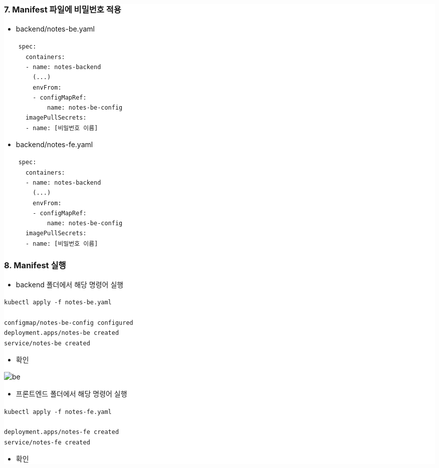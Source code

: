 ### 7. Manifest 파일에 비밀번호 적용

- backend/notes-be.yaml

```
    spec:
      containers:
      - name: notes-backend
        (...)
        envFrom:
        - configMapRef:
            name: notes-be-config
      imagePullSecrets:
      - name: [비밀번호 이름]
```

- backend/notes-fe.yaml

```
    spec:
      containers:
      - name: notes-backend
        (...)
        envFrom:
        - configMapRef:
            name: notes-be-config
      imagePullSecrets:
      - name: [비밀번호 이름]
```

### 8. Manifest 실행

- backend 폴더에서 해당 명령어 실행

```
kubectl apply -f notes-be.yaml

configmap/notes-be-config configured
deployment.apps/notes-be created
service/notes-be created
```
- 확인

<img width="301" alt="be" src="https://github.com/hyemin12/hyemin12.github.io/assets/66300732/6d6717f9-84a8-49fd-9645-e05566a48528">

- 프론트엔드 폴더에서 해당 명령어 실행

```
kubectl apply -f notes-fe.yaml

deployment.apps/notes-fe created
service/notes-fe created
```

- 확인
